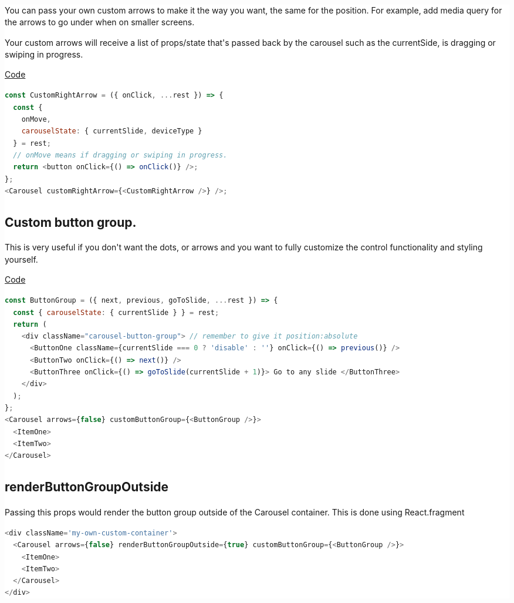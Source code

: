 You can pass your own custom arrows to make it the way you want, the same for the position. For example, add media query for the arrows to go under when on smaller screens.

Your custom arrows will receive a list of props/state that's passed back by the carousel such as the currentSide, is dragging or swiping in progress.

[Code](https://github.com/YIZHUANG/react-multi-carousel/blob/master/stories/CustomArrows.js)

```js
const CustomRightArrow = ({ onClick, ...rest }) => {
  const {
    onMove,
    carouselState: { currentSlide, deviceType }
  } = rest;
  // onMove means if dragging or swiping in progress.
  return <button onClick={() => onClick()} />;
};
<Carousel customRightArrow={<CustomRightArrow />} />;
```

## Custom button group.

This is very useful if you don't want the dots, or arrows and you want to fully customize the control functionality and styling yourself.

[Code](https://github.com/YIZHUANG/react-multi-carousel/blob/master/stories/CustomArrows.js)

```js
const ButtonGroup = ({ next, previous, goToSlide, ...rest }) => {
  const { carouselState: { currentSlide } } = rest;
  return (
    <div className="carousel-button-group"> // remember to give it position:absolute
      <ButtonOne className={currentSlide === 0 ? 'disable' : ''} onClick={() => previous()} />
      <ButtonTwo onClick={() => next()} />
      <ButtonThree onClick={() => goToSlide(currentSlide + 1)}> Go to any slide </ButtonThree>
    </div>
  );
};
<Carousel arrows={false} customButtonGroup={<ButtonGroup />}>
  <ItemOne>
  <ItemTwo>
</Carousel>
```

## renderButtonGroupOutside

Passing this props would render the button group outside of the Carousel container. This is done using React.fragment

```js
<div className='my-own-custom-container'>
  <Carousel arrows={false} renderButtonGroupOutside={true} customButtonGroup={<ButtonGroup />}>
    <ItemOne>
    <ItemTwo>
  </Carousel>
</div>
```
